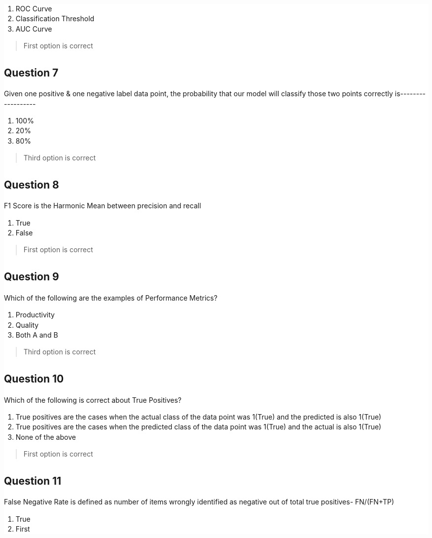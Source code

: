 1. ROC Curve
2. Classification Threshold
3. AUC Curve

> First option is correct

## Question 7

Given one positive & one negative label data point, the probability that our model will classify those two points correctly is------------------

1. 100%
2. 20%
3. 80%

> Third option is correct

##  Question 8

F1 Score is the Harmonic Mean between precision and recall

1. True
2. False

> First option is correct

## Question 9

Which of the following are the examples of Performance Metrics? 

1. Productivity
2. Quality
3. Both A and B

> Third option is correct

## Question 10

Which of the following is correct about True Positives?

1. True positives are the cases when the actual class of the data point was 1(True) and the predicted is also 1(True)
2. True positives are the cases when the predicted class of the data point was 1(True) and the actual is also 1(True)
3. None of the above

> First option is correct

## Question 11

False Negative Rate is defined as number of items wrongly identified as negative out of total true positives- FN/(FN+TP)

1. True
2. First
